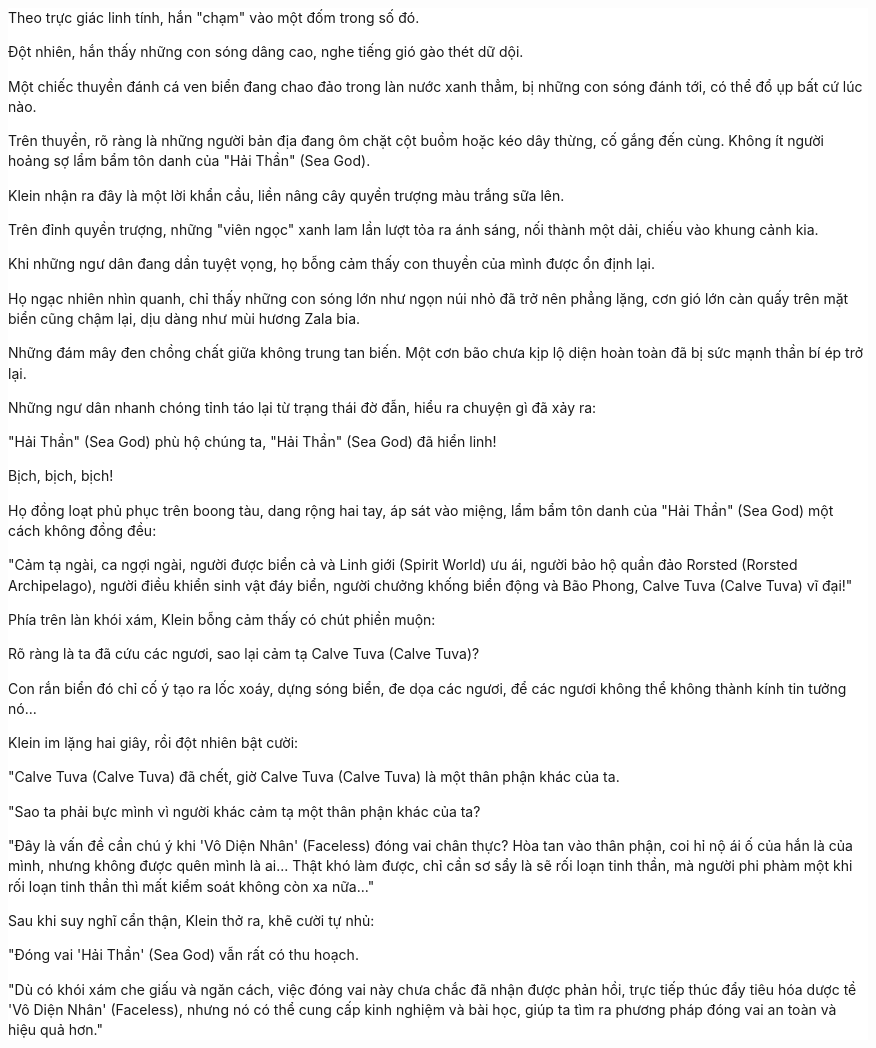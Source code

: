 Theo trực giác linh tính, hắn "chạm" vào một đốm trong số đó.

Đột nhiên, hắn thấy những con sóng dâng cao, nghe tiếng gió gào thét dữ dội.

Một chiếc thuyền đánh cá ven biển đang chao đảo trong làn nước xanh thẳm, bị những con sóng đánh tới, có thể đổ ụp bất cứ lúc nào.

Trên thuyền, rõ ràng là những người bản địa đang ôm chặt cột buồm hoặc kéo dây thừng, cố gắng đến cùng. Không ít người hoảng sợ lẩm bẩm tôn danh của "Hải Thần" (Sea God).

Klein nhận ra đây là một lời khẩn cầu, liền nâng cây quyền trượng màu trắng sữa lên.

Trên đỉnh quyền trượng, những "viên ngọc" xanh lam lần lượt tỏa ra ánh sáng, nối thành một dải, chiếu vào khung cảnh kia.

Khi những ngư dân đang dần tuyệt vọng, họ bỗng cảm thấy con thuyền của mình được ổn định lại.

Họ ngạc nhiên nhìn quanh, chỉ thấy những con sóng lớn như ngọn núi nhỏ đã trở nên phẳng lặng, cơn gió lớn càn quấy trên mặt biển cũng chậm lại, dịu dàng như mùi hương Zala bia.

Những đám mây đen chồng chất giữa không trung tan biến. Một cơn bão chưa kịp lộ diện hoàn toàn đã bị sức mạnh thần bí ép trở lại.

Những ngư dân nhanh chóng tỉnh táo lại từ trạng thái đờ đẫn, hiểu ra chuyện gì đã xảy ra:

"Hải Thần" (Sea God) phù hộ chúng ta, "Hải Thần" (Sea God) đã hiển linh!

Bịch, bịch, bịch!

Họ đồng loạt phủ phục trên boong tàu, dang rộng hai tay, áp sát vào miệng, lẩm bẩm tôn danh của "Hải Thần" (Sea God) một cách không đồng đều:

"Cảm tạ ngài, ca ngợi ngài, người được biển cả và Linh giới (Spirit World) ưu ái, người bảo hộ quần đảo Rorsted (Rorsted Archipelago), người điều khiển sinh vật đáy biển, người chưởng khống biển động và Bão Phong, Calve Tuva (Calve Tuva) vĩ đại!"

Phía trên làn khói xám, Klein bỗng cảm thấy có chút phiền muộn:

Rõ ràng là ta đã cứu các ngươi, sao lại cảm tạ Calve Tuva (Calve Tuva)?

Con rắn biển đó chỉ cố ý tạo ra lốc xoáy, dựng sóng biển, đe dọa các ngươi, để các ngươi không thể không thành kính tin tưởng nó...

Klein im lặng hai giây, rồi đột nhiên bật cười:

"Calve Tuva (Calve Tuva) đã chết, giờ Calve Tuva (Calve Tuva) là một thân phận khác của ta.

"Sao ta phải bực mình vì người khác cảm tạ một thân phận khác của ta?

"Đây là vấn đề cần chú ý khi 'Vô Diện Nhân' (Faceless) đóng vai chân thực? Hòa tan vào thân phận, coi hỉ nộ ái ố của hắn là của mình, nhưng không được quên mình là ai... Thật khó làm được, chỉ cần sơ sẩy là sẽ rối loạn tinh thần, mà người phi phàm một khi rối loạn tinh thần thì mất kiểm soát không còn xa nữa..."

Sau khi suy nghĩ cẩn thận, Klein thở ra, khẽ cười tự nhủ:

"Đóng vai 'Hải Thần' (Sea God) vẫn rất có thu hoạch.

"Dù có khói xám che giấu và ngăn cách, việc đóng vai này chưa chắc đã nhận được phản hồi, trực tiếp thúc đẩy tiêu hóa dược tề 'Vô Diện Nhân' (Faceless), nhưng nó có thể cung cấp kinh nghiệm và bài học, giúp ta tìm ra phương pháp đóng vai an toàn và hiệu quả hơn."
